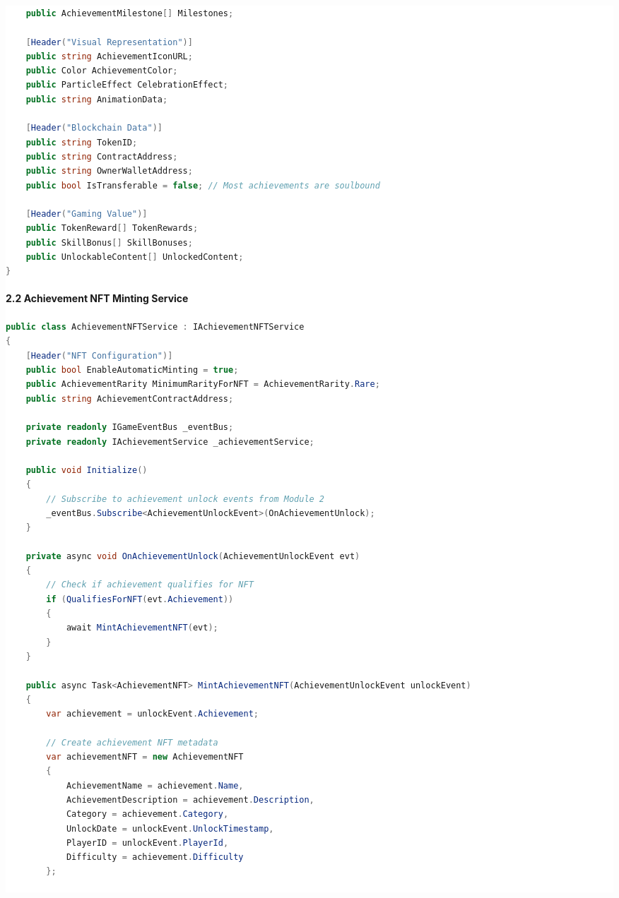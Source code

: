 ```csharp
    public AchievementMilestone[] Milestones;
    
    [Header("Visual Representation")]
    public string AchievementIconURL;
    public Color AchievementColor;
    public ParticleEffect CelebrationEffect;
    public string AnimationData;
    
    [Header("Blockchain Data")]
    public string TokenID;
    public string ContractAddress;
    public string OwnerWalletAddress;
    public bool IsTransferable = false; // Most achievements are soulbound
    
    [Header("Gaming Value")]
    public TokenReward[] TokenRewards;
    public SkillBonus[] SkillBonuses;
    public UnlockableContent[] UnlockedContent;
}
```

#### **2.2 Achievement NFT Minting Service**
```csharp
public class AchievementNFTService : IAchievementNFTService
{
    [Header("NFT Configuration")]
    public bool EnableAutomaticMinting = true;
    public AchievementRarity MinimumRarityForNFT = AchievementRarity.Rare;
    public string AchievementContractAddress;
    
    private readonly IGameEventBus _eventBus;
    private readonly IAchievementService _achievementService;
    
    public void Initialize()
    {
        // Subscribe to achievement unlock events from Module 2
        _eventBus.Subscribe<AchievementUnlockEvent>(OnAchievementUnlock);
    }
    
    private async void OnAchievementUnlock(AchievementUnlockEvent evt)
    {
        // Check if achievement qualifies for NFT
        if (QualifiesForNFT(evt.Achievement))
        {
            await MintAchievementNFT(evt);
        }
    }
    
    public async Task<AchievementNFT> MintAchievementNFT(AchievementUnlockEvent unlockEvent)
    {
        var achievement = unlockEvent.Achievement;
        
        // Create achievement NFT metadata
        var achievementNFT = new AchievementNFT
        {
            AchievementName = achievement.Name,
            AchievementDescription = achievement.Description,
            Category = achievement.Category,
            UnlockDate = unlockEvent.UnlockTimestamp,
            PlayerID = unlockEvent.PlayerId,
            Difficulty = achievement.Difficulty
        };
        
```